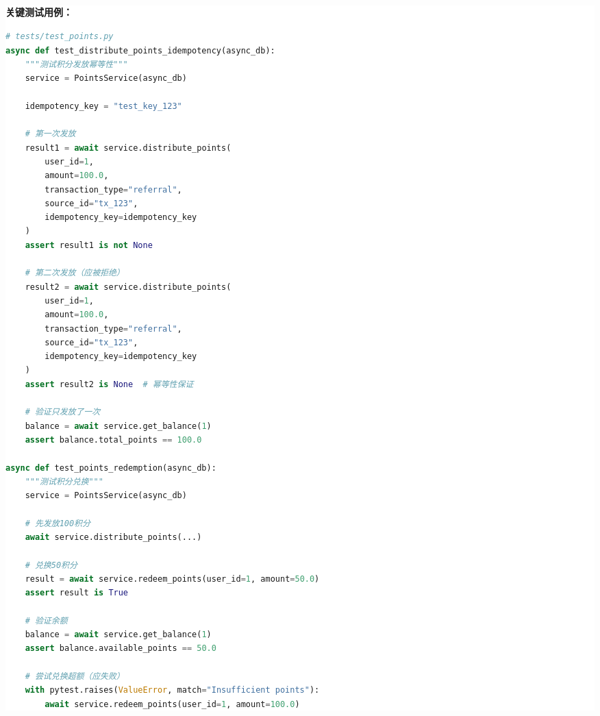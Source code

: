 **关键测试用例：**

```python
# tests/test_points.py
async def test_distribute_points_idempotency(async_db):
    """测试积分发放幂等性"""
    service = PointsService(async_db)

    idempotency_key = "test_key_123"

    # 第一次发放
    result1 = await service.distribute_points(
        user_id=1,
        amount=100.0,
        transaction_type="referral",
        source_id="tx_123",
        idempotency_key=idempotency_key
    )
    assert result1 is not None

    # 第二次发放（应被拒绝）
    result2 = await service.distribute_points(
        user_id=1,
        amount=100.0,
        transaction_type="referral",
        source_id="tx_123",
        idempotency_key=idempotency_key
    )
    assert result2 is None  # 幂等性保证

    # 验证只发放了一次
    balance = await service.get_balance(1)
    assert balance.total_points == 100.0

async def test_points_redemption(async_db):
    """测试积分兑换"""
    service = PointsService(async_db)

    # 先发放100积分
    await service.distribute_points(...)

    # 兑换50积分
    result = await service.redeem_points(user_id=1, amount=50.0)
    assert result is True

    # 验证余额
    balance = await service.get_balance(1)
    assert balance.available_points == 50.0

    # 尝试兑换超额（应失败）
    with pytest.raises(ValueError, match="Insufficient points"):
        await service.redeem_points(user_id=1, amount=100.0)
```
